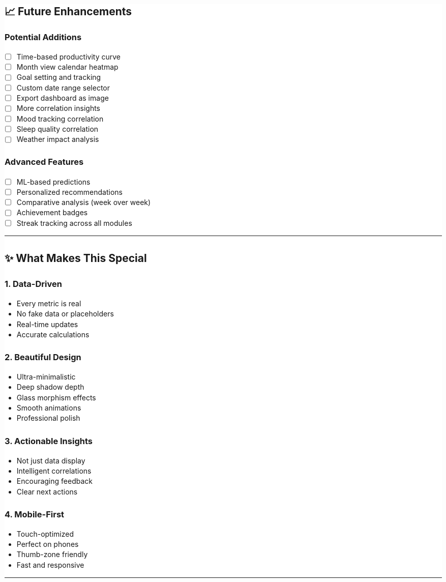 
## 📈 Future Enhancements

### Potential Additions
- [ ] Time-based productivity curve
- [ ] Month view calendar heatmap
- [ ] Goal setting and tracking
- [ ] Custom date range selector
- [ ] Export dashboard as image
- [ ] More correlation insights
- [ ] Mood tracking correlation
- [ ] Sleep quality correlation
- [ ] Weather impact analysis

### Advanced Features
- [ ] ML-based predictions
- [ ] Personalized recommendations
- [ ] Comparative analysis (week over week)
- [ ] Achievement badges
- [ ] Streak tracking across all modules

---

## ✨ What Makes This Special

### 1. Data-Driven
- Every metric is real
- No fake data or placeholders
- Real-time updates
- Accurate calculations

### 2. Beautiful Design
- Ultra-minimalistic
- Deep shadow depth
- Glass morphism effects
- Smooth animations
- Professional polish

### 3. Actionable Insights
- Not just data display
- Intelligent correlations
- Encouraging feedback
- Clear next actions

### 4. Mobile-First
- Touch-optimized
- Perfect on phones
- Thumb-zone friendly
- Fast and responsive

---